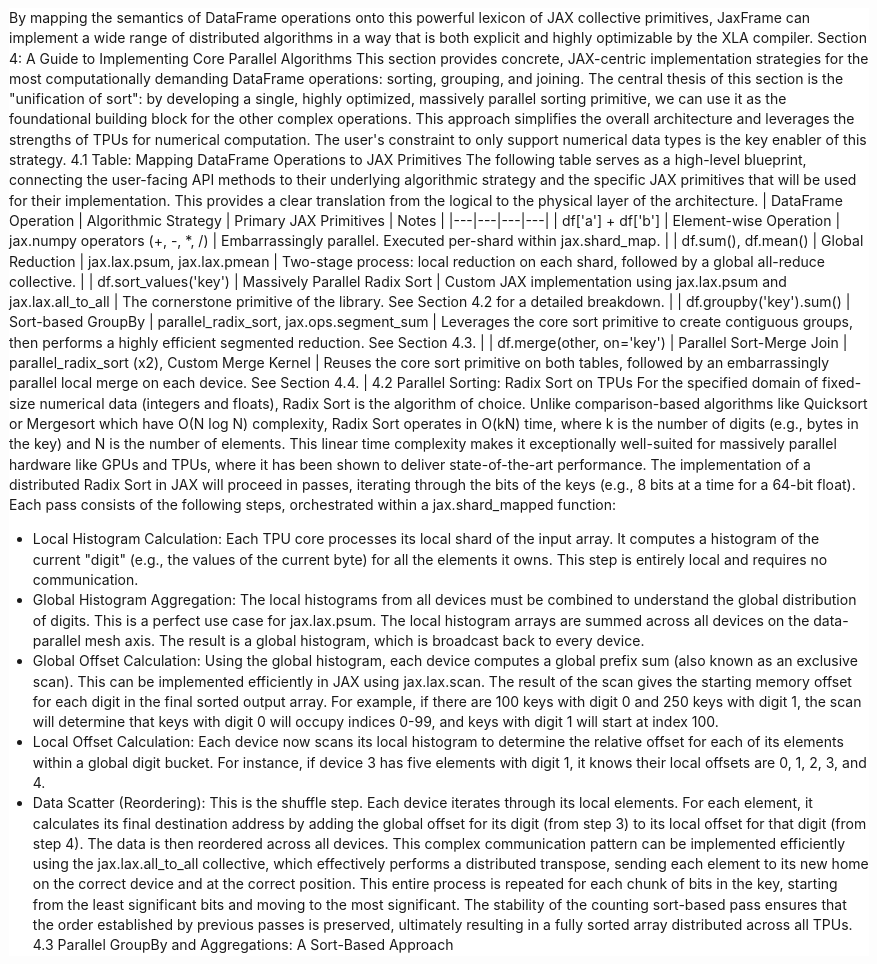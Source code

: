 By mapping the semantics of DataFrame operations onto this powerful lexicon of JAX collective primitives, JaxFrame can implement a wide range of distributed algorithms in a way that is both explicit and highly optimizable by the XLA compiler.
Section 4: A Guide to Implementing Core Parallel Algorithms
This section provides concrete, JAX-centric implementation strategies for the most computationally demanding DataFrame operations: sorting, grouping, and joining. The central thesis of this section is the "unification of sort": by developing a single, highly optimized, massively parallel sorting primitive, we can use it as the foundational building block for the other complex operations. This approach simplifies the overall architecture and leverages the strengths of TPUs for numerical computation. The user's constraint to only support numerical data types is the key enabler of this strategy.
4.1 Table: Mapping DataFrame Operations to JAX Primitives
The following table serves as a high-level blueprint, connecting the user-facing API methods to their underlying algorithmic strategy and the specific JAX primitives that will be used for their implementation. This provides a clear translation from the logical to the physical layer of the architecture.
| DataFrame Operation | Algorithmic Strategy | Primary JAX Primitives | Notes |
|---|---|---|---|
| df['a'] + df['b'] | Element-wise Operation | jax.numpy operators (+, -, *, /) | Embarrassingly parallel. Executed per-shard within jax.shard_map. |
| df.sum(), df.mean() | Global Reduction | jax.lax.psum, jax.lax.pmean | Two-stage process: local reduction on each shard, followed by a global all-reduce collective. |
| df.sort_values('key') | Massively Parallel Radix Sort | Custom JAX implementation using jax.lax.psum and jax.lax.all_to_all | The cornerstone primitive of the library. See Section 4.2 for a detailed breakdown. |
| df.groupby('key').sum() | Sort-based GroupBy | parallel_radix_sort, jax.ops.segment_sum | Leverages the core sort primitive to create contiguous groups, then performs a highly efficient segmented reduction. See Section 4.3. |
| df.merge(other, on='key') | Parallel Sort-Merge Join | parallel_radix_sort (x2), Custom Merge Kernel | Reuses the core sort primitive on both tables, followed by an embarrassingly parallel local merge on each device. See Section 4.4. |
4.2 Parallel Sorting: Radix Sort on TPUs
For the specified domain of fixed-size numerical data (integers and floats), Radix Sort is the algorithm of choice. Unlike comparison-based algorithms like Quicksort or Mergesort which have O(N log N) complexity, Radix Sort operates in O(kN) time, where k is the number of digits (e.g., bytes in the key) and N is the number of elements. This linear time complexity makes it exceptionally well-suited for massively parallel hardware like GPUs and TPUs, where it has been shown to deliver state-of-the-art performance.
The implementation of a distributed Radix Sort in JAX will proceed in passes, iterating through the bits of the keys (e.g., 8 bits at a time for a 64-bit float). Each pass consists of the following steps, orchestrated within a jax.shard_mapped function:
 * Local Histogram Calculation: Each TPU core processes its local shard of the input array. It computes a histogram of the current "digit" (e.g., the values of the current byte) for all the elements it owns. This step is entirely local and requires no communication.
 * Global Histogram Aggregation: The local histograms from all devices must be combined to understand the global distribution of digits. This is a perfect use case for jax.lax.psum. The local histogram arrays are summed across all devices on the data-parallel mesh axis. The result is a global histogram, which is broadcast back to every device.
 * Global Offset Calculation: Using the global histogram, each device computes a global prefix sum (also known as an exclusive scan). This can be implemented efficiently in JAX using jax.lax.scan. The result of the scan gives the starting memory offset for each digit in the final sorted output array. For example, if there are 100 keys with digit 0 and 250 keys with digit 1, the scan will determine that keys with digit 0 will occupy indices 0-99, and keys with digit 1 will start at index 100.
 * Local Offset Calculation: Each device now scans its local histogram to determine the relative offset for each of its elements within a global digit bucket. For instance, if device 3 has five elements with digit 1, it knows their local offsets are 0, 1, 2, 3, and 4.
 * Data Scatter (Reordering): This is the shuffle step. Each device iterates through its local elements. For each element, it calculates its final destination address by adding the global offset for its digit (from step 3) to its local offset for that digit (from step 4). The data is then reordered across all devices. This complex communication pattern can be implemented efficiently using the jax.lax.all_to_all collective, which effectively performs a distributed transpose, sending each element to its new home on the correct device and at the correct position.
This entire process is repeated for each chunk of bits in the key, starting from the least significant bits and moving to the most significant. The stability of the counting sort-based pass ensures that the order established by previous passes is preserved, ultimately resulting in a fully sorted array distributed across all TPUs.
4.3 Parallel GroupBy and Aggregations: A Sort-Based Approach